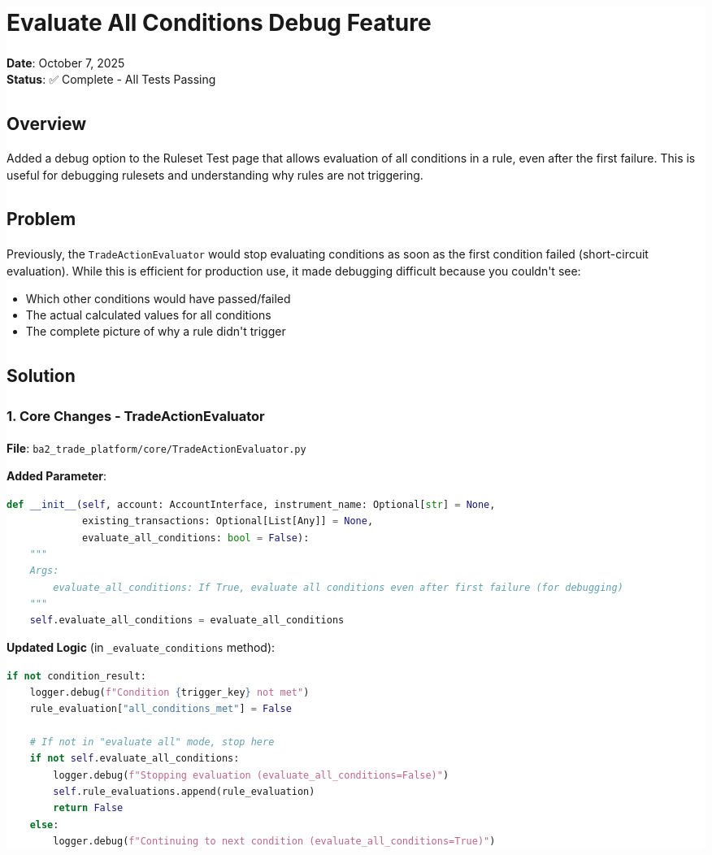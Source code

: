# Evaluate All Conditions Debug Feature

**Date**: October 7, 2025  
**Status**: ✅ Complete - All Tests Passing

## Overview

Added a debug option to the Ruleset Test page that allows evaluation of all conditions in a rule, even after the first failure. This is useful for debugging rulesets and understanding why rules are not triggering.

## Problem

Previously, the `TradeActionEvaluator` would stop evaluating conditions as soon as the first condition failed (short-circuit evaluation). While this is efficient for production use, it made debugging difficult because you couldn't see:
- Which other conditions would have passed/failed
- The actual calculated values for all conditions
- The complete picture of why a rule didn't trigger

## Solution

### 1. Core Changes - TradeActionEvaluator

**File**: `ba2_trade_platform/core/TradeActionEvaluator.py`

**Added Parameter**:
```python
def __init__(self, account: AccountInterface, instrument_name: Optional[str] = None,
             existing_transactions: Optional[List[Any]] = None, 
             evaluate_all_conditions: bool = False):
    """
    Args:
        evaluate_all_conditions: If True, evaluate all conditions even after first failure (for debugging)
    """
    self.evaluate_all_conditions = evaluate_all_conditions
```

**Updated Logic** (in `_evaluate_conditions` method):
```python
if not condition_result:
    logger.debug(f"Condition {trigger_key} not met")
    rule_evaluation["all_conditions_met"] = False
    
    # If not in "evaluate all" mode, stop here
    if not self.evaluate_all_conditions:
        logger.debug(f"Stopping evaluation (evaluate_all_conditions=False)")
        self.rule_evaluations.append(rule_evaluation)
        return False
    else:
        logger.debug(f"Continuing to next condition (evaluate_all_conditions=True)")
```
